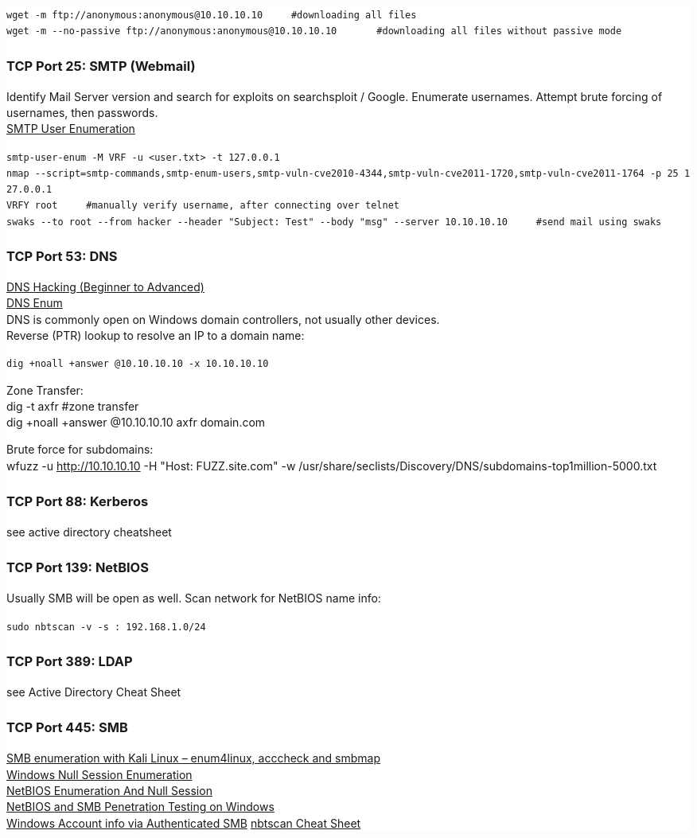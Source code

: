     wget -m ftp://anonymous:anonymous@10.10.10.10     #downloading all files 
    wget -m --no-passive ftp://anonymous:anonymous@10.10.10.10       #downloading all files without passive mode   

### TCP Port 25: SMTP (Webmail)  
Identify Mail Server version and search for exploits on searchsploit / Google. 
Enumerate usernames. 
Attempt brute forcing of usernames, then passwords.   
[SMTP User Enumeration](https://pentestlab.blog/2012/11/20/smtp-user-enumeration/)       

	smtp-user-enum -M VRF -u <user.txt> -t 127.0.0.1   
	nmap --script=smtp-commands,smtp-enum-users,smtp-vuln-cve2010-4344,smtp-vuln-cve2011-1720,smtp-vuln-cve2011-1764 -p 25 127.0.0.1    
	VRFY root     #manually verify username, after connecting over telnet   
	swaks --to root --from hacker --header "Subject: Test" --body "msg" --server 10.10.10.10     #send mail using swaks   

### TCP Port 53: DNS    
[DNS Hacking (Beginner to Advanced)](http://resources.infosecinstitute.com/dns-hacking/)    
[DNS Enum](https://resources.infosecinstitute.com/topic/dns-enumeration-techniques-in-linux/#gref)      
DNS is commonly open on Windows domain controllers, not usually other devices.    
Reverse (PTR) lookup to resolve an IP to a domain name: 

    dig +noall +answer @10.10.10.10 -x 10.10.10.10     
Zone Transfer:   
    dig -t axfr #zone transfer     
    dig +noall +answer @10.10.10.10 axfr domain.com       
    
Brute force for subdomains:    
    wfuzz -u http://10.10.10.10 -H "Host: FUZZ.site.com" -w /usr/share/seclists/Discovery/DNS/subdomains-top1million-5000.txt      

### TCP Port 88: Kerberos
see active directory cheatsheet

### TCP Port 139: NetBIOS
Usually SMB will be open as well. 
Scan network for NetBIOS name info: 

    sudo nbtscan -v -s : 192.168.1.0/24
	
### TCP Port 389: LDAP 
see Active Directory Cheat Sheet 
	
### TCP Port 445: SMB 
[SMB enumeration with Kali Linux – enum4linux, acccheck and smbmap](https://hackercool.com/2016/07/smb-enumeration-with-kali-linux-enum4linuxacccheck-smbmap/)  
[Windows Null Session Enumeration](https://www.adampalmer.me/iodigitalsec/2013/08/10/windows-null-session-enumeration/)  
[NetBIOS Enumeration And Null Session](http://nrupentheking.blogspot.com/2011/02/netbios-enumeration-and-null-session.html)  
[NetBIOS and SMB Penetration Testing on Windows](http://www.hackingarticles.in/netbios-and-smb-penetration-testing-on-windows/)  
[Windows Account info via Authenticated SMB](https://www.sans.org/blog/plundering-windows-account-info-via-authenticated-smb-sessions/) 
[nbtscan Cheat Sheet](https://highon.coffee/blog/nbtscan-cheat-sheet/)      
